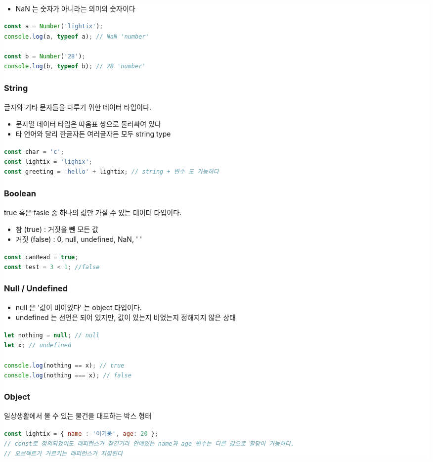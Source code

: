 - NaN 는 숫자가 아니라는 의미의 숫자이다

```jsx
const a = Number('lightix');
console.log(a, typeof a); // NaN 'number'

const b = Number('28');
console.log(b, typeof b); // 28 'number'
```

### String

글자와 기타 문자들을 다루기 위한 데이터 타입이다.

- 문자열 데이터 타입은 따옴표 쌍으로 둘러싸여 있다
- 타 언어와 달리 한글자든 여러글자든 모두 string type

```jsx
const char = 'c';
const lightix = 'lighix';
const greeting = 'hello' + lightix; // string + 변수 도 가능하다
```

### Boolean

true 혹은 fasle 중 하나의 값만 가질 수 있는 데이터 타입이다.

- 참 (true) : 거짓을 뺀 모든 값
- 거짓 (false) : 0, null, undefined, NaN, ' '

```jsx
const canRead = true;
const test = 3 < 1; //false
```

### Null /  Undefined

- null 은 '값이 비어있다' 는 object 타입이다.
- undefined 는 선언은 되어 있지만, 값이 있는지 비었는지 정해지지 않은 상태

```jsx
let nothing = null; // null
let x; // undefined

console.log(nothing == x); // true
console.log(nothing === x); // false
```

### Object

일상생활에서 볼 수 있는 물건을 대표하는 박스 형태

```jsx
const lightix = { name : '이기웅', age: 20 };
// const로 정의되었어도 레퍼런스가 잠긴거라 안에있는 name과 age 변수는 다른 값으로 할당이 가능하다.
// 오브젝트가 가르키는 레퍼런스가 저장된다
```
